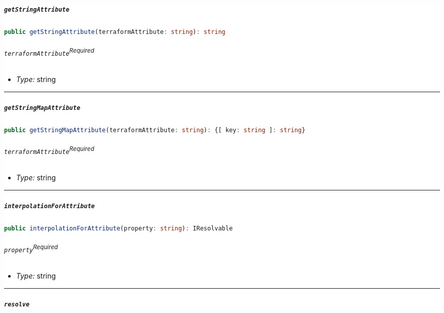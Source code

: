 ##### `getStringAttribute` <a name="getStringAttribute" id="rhizo-co-terraform-provider-oci.dataOciOsubUsageComputedUsage.DataOciOsubUsageComputedUsageParentProductOutputReference.getStringAttribute"></a>

```typescript
public getStringAttribute(terraformAttribute: string): string
```

###### `terraformAttribute`<sup>Required</sup> <a name="terraformAttribute" id="rhizo-co-terraform-provider-oci.dataOciOsubUsageComputedUsage.DataOciOsubUsageComputedUsageParentProductOutputReference.getStringAttribute.parameter.terraformAttribute"></a>

- *Type:* string

---

##### `getStringMapAttribute` <a name="getStringMapAttribute" id="rhizo-co-terraform-provider-oci.dataOciOsubUsageComputedUsage.DataOciOsubUsageComputedUsageParentProductOutputReference.getStringMapAttribute"></a>

```typescript
public getStringMapAttribute(terraformAttribute: string): {[ key: string ]: string}
```

###### `terraformAttribute`<sup>Required</sup> <a name="terraformAttribute" id="rhizo-co-terraform-provider-oci.dataOciOsubUsageComputedUsage.DataOciOsubUsageComputedUsageParentProductOutputReference.getStringMapAttribute.parameter.terraformAttribute"></a>

- *Type:* string

---

##### `interpolationForAttribute` <a name="interpolationForAttribute" id="rhizo-co-terraform-provider-oci.dataOciOsubUsageComputedUsage.DataOciOsubUsageComputedUsageParentProductOutputReference.interpolationForAttribute"></a>

```typescript
public interpolationForAttribute(property: string): IResolvable
```

###### `property`<sup>Required</sup> <a name="property" id="rhizo-co-terraform-provider-oci.dataOciOsubUsageComputedUsage.DataOciOsubUsageComputedUsageParentProductOutputReference.interpolationForAttribute.parameter.property"></a>

- *Type:* string

---

##### `resolve` <a name="resolve" id="rhizo-co-terraform-provider-oci.dataOciOsubUsageComputedUsage.DataOciOsubUsageComputedUsageParentProductOutputReference.resolve"></a>
